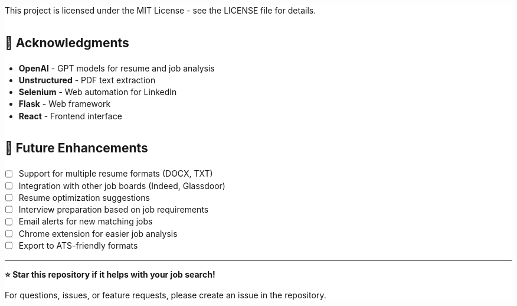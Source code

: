 This project is licensed under the MIT License - see the LICENSE file for details.

## 🙏 Acknowledgments

- **OpenAI** - GPT models for resume and job analysis
- **Unstructured** - PDF text extraction
- **Selenium** - Web automation for LinkedIn
- **Flask** - Web framework
- **React** - Frontend interface

## 🔮 Future Enhancements

- [ ] Support for multiple resume formats (DOCX, TXT)
- [ ] Integration with other job boards (Indeed, Glassdoor)
- [ ] Resume optimization suggestions
- [ ] Interview preparation based on job requirements
- [ ] Email alerts for new matching jobs
- [ ] Chrome extension for easier job analysis
- [ ] Export to ATS-friendly formats

---

**⭐ Star this repository if it helps with your job search!**

For questions, issues, or feature requests, please create an issue in the repository.
